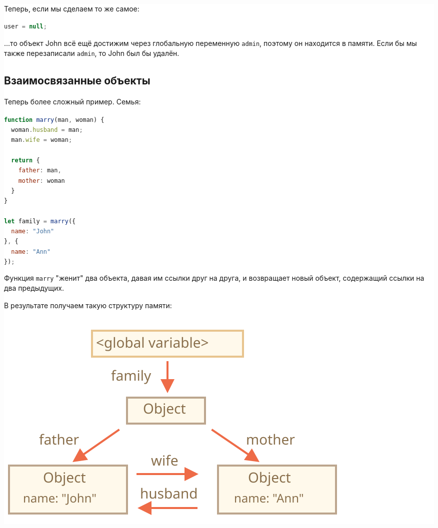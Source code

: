 Теперь, если мы сделаем то же самое:
```js
user = null;
```

...то объект John всё ещё достижим через глобальную переменную `admin`, поэтому он находится в памяти. Если бы мы также перезаписали `admin`, то John был бы удалён.

## Взаимосвязанные объекты

Теперь более сложный пример. Семья:

```js
function marry(man, woman) {
  woman.husband = man;
  man.wife = woman;

  return {
    father: man,
    mother: woman
  }
}

let family = marry({
  name: "John"
}, {
  name: "Ann"
});
```

Функция `marry` "женит" два объекта, давая им ссылки друг на друга, и возвращает новый объект, содержащий ссылки на два предыдущих.

В результате получаем такую структуру памяти:

![](family.svg)
